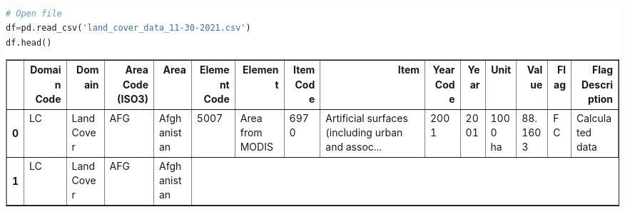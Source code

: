 ```python
# Open file
df=pd.read_csv('land_cover_data_11-30-2021.csv')
df.head()
```




<div>
<style scoped>
    .dataframe tbody tr th:only-of-type {
        vertical-align: middle;
    }

    .dataframe tbody tr th {
        vertical-align: top;
    }

    .dataframe thead th {
        text-align: right;
    }
</style>
<table border="1" class="dataframe">
  <thead>
    <tr style="text-align: right;">
      <th></th>
      <th>Domain Code</th>
      <th>Domain</th>
      <th>Area Code (ISO3)</th>
      <th>Area</th>
      <th>Element Code</th>
      <th>Element</th>
      <th>Item Code</th>
      <th>Item</th>
      <th>Year Code</th>
      <th>Year</th>
      <th>Unit</th>
      <th>Value</th>
      <th>Flag</th>
      <th>Flag Description</th>
    </tr>
  </thead>
  <tbody>
    <tr>
      <th>0</th>
      <td>LC</td>
      <td>Land Cover</td>
      <td>AFG</td>
      <td>Afghanistan</td>
      <td>5007</td>
      <td>Area from MODIS</td>
      <td>6970</td>
      <td>Artificial surfaces (including urban and assoc...</td>
      <td>2001</td>
      <td>2001</td>
      <td>1000 ha</td>
      <td>88.1603</td>
      <td>FC</td>
      <td>Calculated data</td>
    </tr>
    <tr>
      <th>1</th>
      <td>LC</td>
      <td>Land Cover</td>
      <td>AFG</td>
      <td>Afghanistan</td>